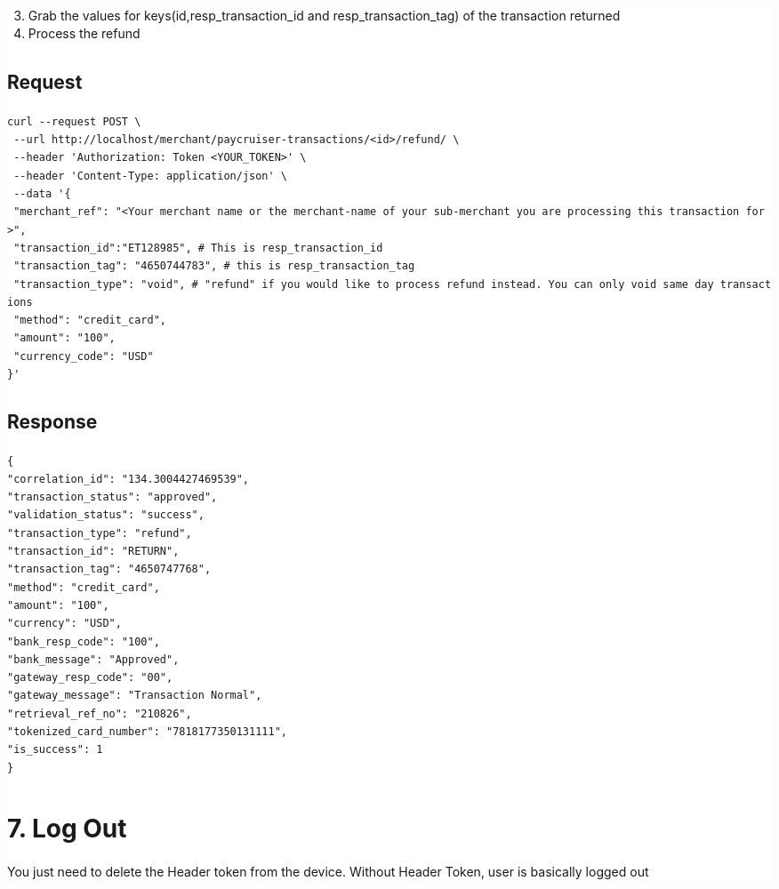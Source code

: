  3. Grab the values for keys(id,resp_transaction_id and resp_transaction_tag) of the transaction returned
 4. Process the refund
 
 ## Request
 
 ```
 curl --request POST \
  --url http://localhost/merchant/paycruiser-transactions/<id>/refund/ \
  --header 'Authorization: Token <YOUR_TOKEN>' \
  --header 'Content-Type: application/json' \
  --data '{
  "merchant_ref": "<Your merchant name or the merchant-name of your sub-merchant you are processing this transaction for>",
  "transaction_id":"ET128985", # This is resp_transaction_id
  "transaction_tag": "4650744783", # this is resp_transaction_tag
  "transaction_type": "void", # "refund" if you would like to process refund instead. You can only void same day transactions
  "method": "credit_card",
  "amount": "100",
  "currency_code": "USD"
}'
 ```
 
 ## Response
 
  ```
  {
  "correlation_id": "134.3004427469539",
  "transaction_status": "approved",
  "validation_status": "success",
  "transaction_type": "refund",
  "transaction_id": "RETURN",
  "transaction_tag": "4650747768",
  "method": "credit_card",
  "amount": "100",
  "currency": "USD",
  "bank_resp_code": "100",
  "bank_message": "Approved",
  "gateway_resp_code": "00",
  "gateway_message": "Transaction Normal",
  "retrieval_ref_no": "210826",
  "tokenized_card_number": "7818177350131111",
  "is_success": 1
  }
  ```

# 7. Log Out

You just need to delete the Header token from the device. Without Header Token, user is basically logged out
